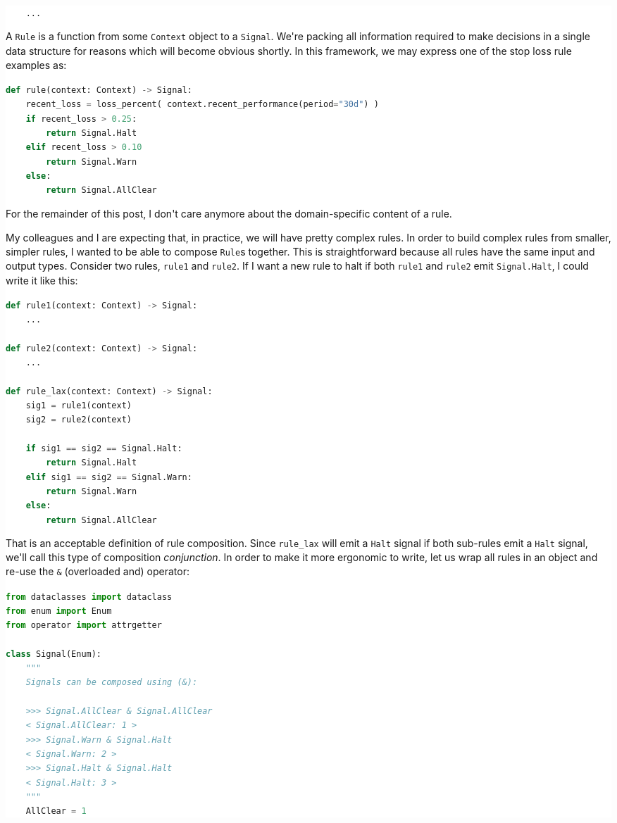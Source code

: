 ```python
    ...
```

A `Rule` is a function from some `Context` object to a `Signal`. We're packing all information required to make decisions in a single data structure for reasons which will become obvious shortly. In this framework, we may express one of the stop loss rule examples as:

```python
def rule(context: Context) -> Signal:
    recent_loss = loss_percent( context.recent_performance(period="30d") )
    if recent_loss > 0.25:
        return Signal.Halt
    elif recent_loss > 0.10
        return Signal.Warn
    else:
        return Signal.AllClear
```

For the remainder of this post, I don't care anymore about the domain-specific content of a rule.

My colleagues and I are expecting that, in practice, we will have pretty complex rules. In order to build complex rules from smaller, simpler rules, I wanted to be able to compose `Rule`s together. This is straightforward because all rules have the same input and output types. Consider two rules, `rule1` and `rule2`. If I want a new rule to halt if both `rule1` and `rule2` emit `Signal.Halt`, I could write it like this:

```python
def rule1(context: Context) -> Signal:
    ...

def rule2(context: Context) -> Signal:
    ...

def rule_lax(context: Context) -> Signal:
    sig1 = rule1(context)
    sig2 = rule2(context)

    if sig1 == sig2 == Signal.Halt:
        return Signal.Halt
    elif sig1 == sig2 == Signal.Warn:
        return Signal.Warn
    else:
        return Signal.AllClear
```

That is an acceptable definition of rule composition. Since `rule_lax` will emit a `Halt` signal if both sub-rules emit a `Halt` signal, we'll call this type of composition *conjunction*. In order to make it more ergonomic to write, let us wrap all rules in an object and re-use the `&` (overloaded and) operator:

```python
from dataclasses import dataclass
from enum import Enum
from operator import attrgetter

class Signal(Enum):
    """
    Signals can be composed using (&):

    >>> Signal.AllClear & Signal.AllClear
    < Signal.AllClear: 1 > 
    >>> Signal.Warn & Signal.Halt
    < Signal.Warn: 2 > 
    >>> Signal.Halt & Signal.Halt
    < Signal.Halt: 3 >
    """
    AllClear = 1
```